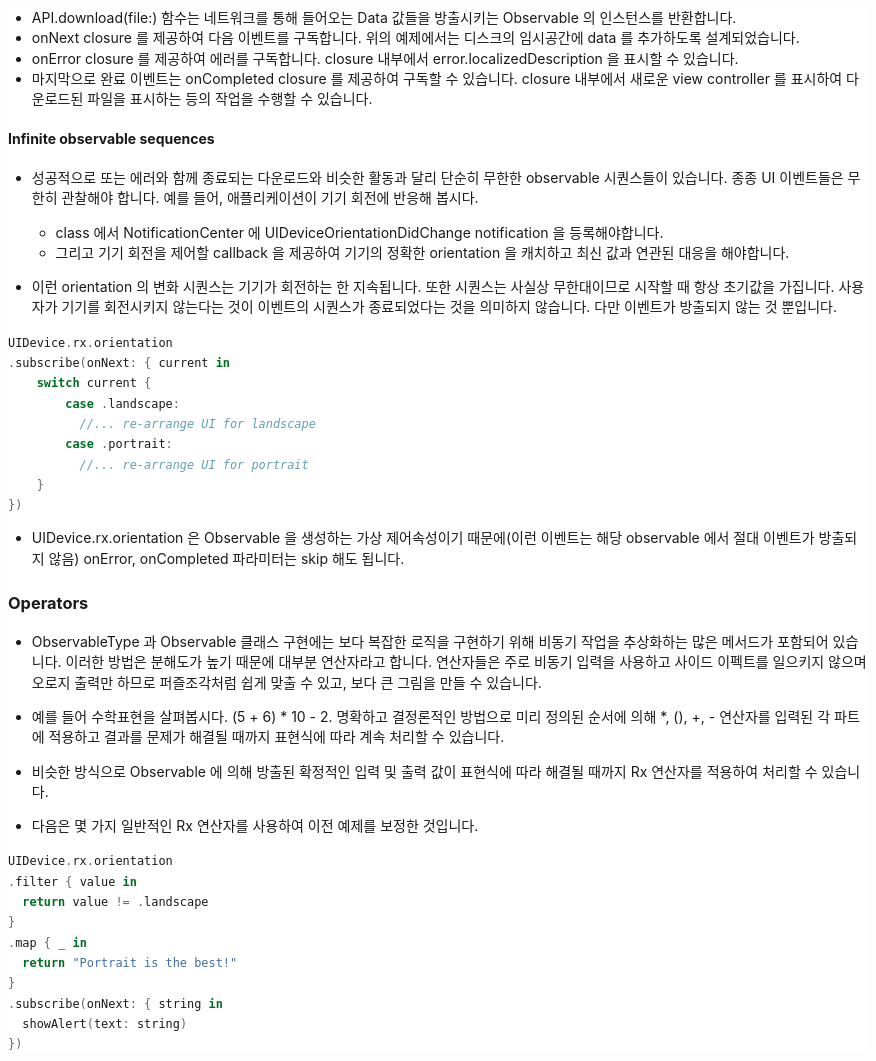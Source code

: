 

- API.download(file:) 함수는 네트워크를 통해 들어오는 Data 값들을 방출시키는 Observable<Data> 의 인스턴스를 반환합니다.
- onNext closure 를 제공하여 다음 이벤트를 구독합니다. 위의 예제에서는 디스크의 임시공간에 data 를 추가하도록 설계되었습니다.
- onError closure 를 제공하여 에러를 구독합니다. closure 내부에서 error.localizedDescription 을 표시할 수 있습니다.
- 마지막으로 완료 이벤트는 onCompleted closure 를 제공하여 구독할 수 있습니다. closure 내부에서 새로운 view controller 를 표시하여 다운로드된 파일을 표시하는 등의 작업을 수행할 수 있습니다.


#### Infinite observable sequences
- 성공적으로 또는 에러와 함께 종료되는 다운로드와 비슷한 활동과 달리 단순히 무한한 observable 시퀀스들이 있습니다. 종종 UI 이벤트들은 무한히 관찰해야 합니다. 예를 들어, 애플리케이션이 기기 회전에 반응해 봅시다.
    - class 에서 NotificationCenter 에 UIDeviceOrientationDidChange notification 을 등록해야합니다.
    - 그리고 기기 회전을 제어할 callback 을 제공하여 기기의 정확한 orientation 을 캐치하고 최신 값과 연관된 대응을 해야합니다.

- 이런 orientation 의 변화 시퀀스는 기기가 회전하는 한 지속됩니다. 또한 시퀀스는 사실상 무한대이므로 시작할 때 항상 초기값을 가집니다. 사용자가 기기를 회전시키지 않는다는 것이 이벤트의 시퀀스가 종료되었다는 것을 의미하지 않습니다. 다만 이벤트가 방출되지 않는 것 뿐입니다.

``` swift
UIDevice.rx.orientation
.subscribe(onNext: { current in 
	switch current {
		case .landscape:
		  //... re-arrange UI for landscape
		case .portrait:
		  //... re-arrange UI for portrait
	}
})
```

- UIDevice.rx.orientation 은 Observable<Orientation> 을 생성하는 가상 제어속성이기 때문에(이런 이벤트는 해당 observable 에서 절대 이벤트가 방출되지 않음) onError, onCompleted 파라미터는 skip 해도 됩니다.



### Operators
- ObservableType 과 Observable 클래스 구현에는 보다 복잡한 로직을 구현하기 위해 비동기 작업을 추상화하는 많은 메서드가 포함되어 있습니다. 이러한 방법은 분해도가 높기 때문에 대부분 연산자라고 합니다. 연산자들은 주로 비동기 입력을 사용하고 사이드 이펙트를 일으키지 않으며 오로지 출력만 하므로 퍼즐조각처럼 쉽게 맞출 수 있고, 보다 큰 그림을 만들 수 있습니다.

- 예를 들어 수학표현을 살펴봅시다. (5 + 6) * 10 - 2. 명확하고 결정론적인 방법으로 미리 정의된 순서에 의해 \*, (), +, - 연산자를 입력된 각 파트에 적용하고 결과를 문제가 해결될 때까지 표현식에 따라 계속 처리할 수 있습니다.

- 비슷한 방식으로 Observable 에 의해 방출된 확정적인 입력 및 출력 값이 표현식에 따라 해결될 때까지 Rx 연산자를 적용하여 처리할 수 있습니다.

- 다음은 몇 가지 일반적인 Rx 연산자를 사용하여 이전 예제를 보정한 것입니다.
``` swift
UIDevice.rx.orientation
.filter { value in
  return value != .landscape
}
.map { _ in
  return "Portrait is the best!"
}
.subscribe(onNext: { string in 
  showAlert(text: string)
})
```
